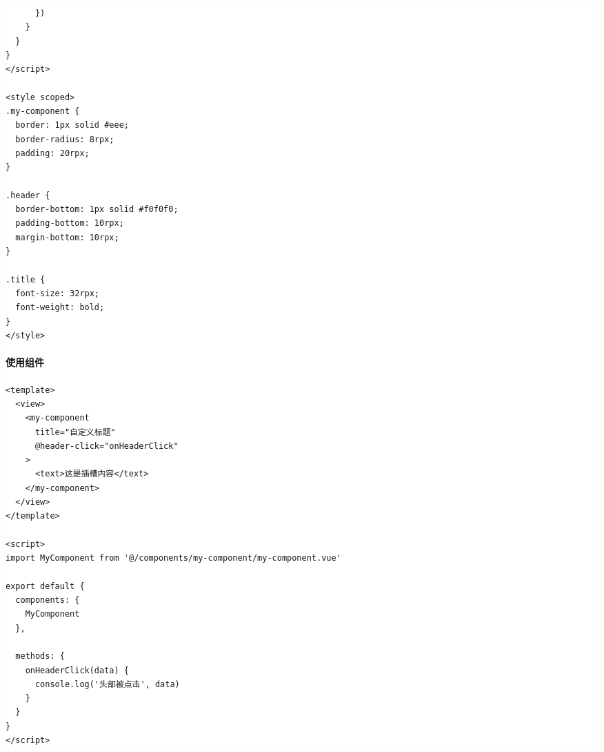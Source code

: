 ```vue
      })
    }
  }
}
</script>

<style scoped>
.my-component {
  border: 1px solid #eee;
  border-radius: 8rpx;
  padding: 20rpx;
}

.header {
  border-bottom: 1px solid #f0f0f0;
  padding-bottom: 10rpx;
  margin-bottom: 10rpx;
}

.title {
  font-size: 32rpx;
  font-weight: bold;
}
</style>
```

#### 使用组件

```vue
<template>
  <view>
    <my-component 
      title="自定义标题" 
      @header-click="onHeaderClick"
    >
      <text>这是插槽内容</text>
    </my-component>
  </view>
</template>

<script>
import MyComponent from '@/components/my-component/my-component.vue'

export default {
  components: {
    MyComponent
  },
  
  methods: {
    onHeaderClick(data) {
      console.log('头部被点击', data)
    }
  }
}
</script>
```
